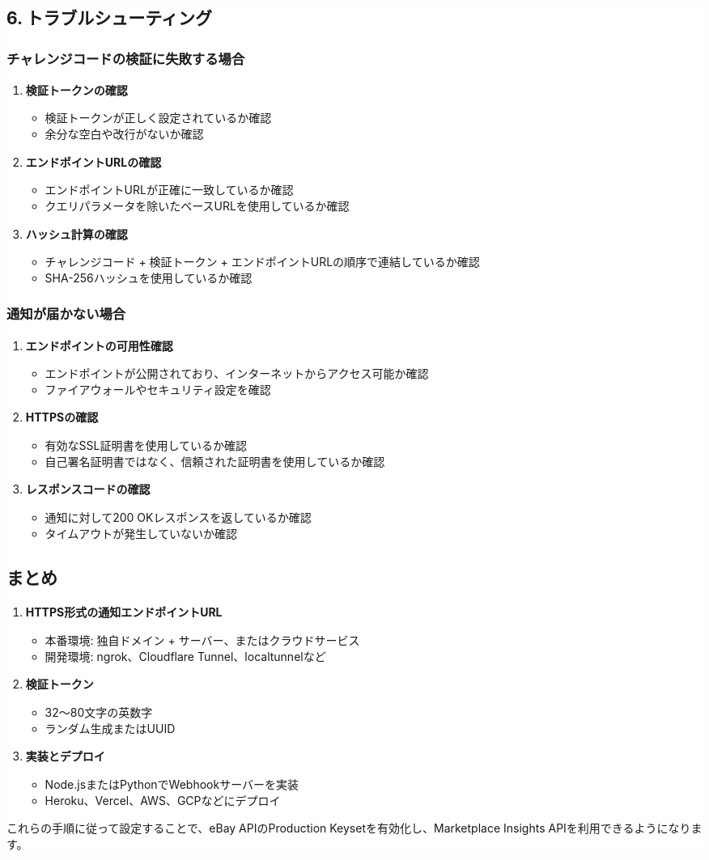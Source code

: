 ## 6. トラブルシューティング

### チャレンジコードの検証に失敗する場合

1. **検証トークンの確認**
   - 検証トークンが正しく設定されているか確認
   - 余分な空白や改行がないか確認

2. **エンドポイントURLの確認**
   - エンドポイントURLが正確に一致しているか確認
   - クエリパラメータを除いたベースURLを使用しているか確認

3. **ハッシュ計算の確認**
   - チャレンジコード + 検証トークン + エンドポイントURLの順序で連結しているか確認
   - SHA-256ハッシュを使用しているか確認

### 通知が届かない場合

1. **エンドポイントの可用性確認**
   - エンドポイントが公開されており、インターネットからアクセス可能か確認
   - ファイアウォールやセキュリティ設定を確認

2. **HTTPSの確認**
   - 有効なSSL証明書を使用しているか確認
   - 自己署名証明書ではなく、信頼された証明書を使用しているか確認

3. **レスポンスコードの確認**
   - 通知に対して200 OKレスポンスを返しているか確認
   - タイムアウトが発生していないか確認

## まとめ

1. **HTTPS形式の通知エンドポイントURL**
   - 本番環境: 独自ドメイン + サーバー、またはクラウドサービス
   - 開発環境: ngrok、Cloudflare Tunnel、localtunnelなど

2. **検証トークン**
   - 32～80文字の英数字
   - ランダム生成またはUUID

3. **実装とデプロイ**
   - Node.jsまたはPythonでWebhookサーバーを実装
   - Heroku、Vercel、AWS、GCPなどにデプロイ

これらの手順に従って設定することで、eBay APIのProduction Keysetを有効化し、Marketplace Insights APIを利用できるようになります。
